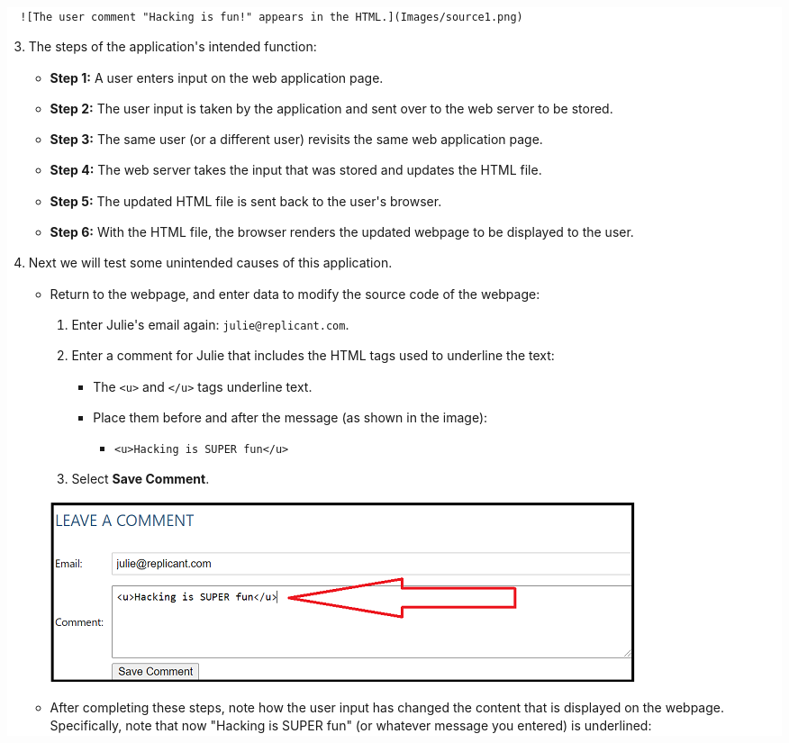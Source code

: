       ![The user comment "Hacking is fun!" appears in the HTML.](Images/source1.png)   

3. The steps of the application's intended function:

    - **Step 1:** A user enters input on the web application page.

    - **Step 2:** The user input is taken by the application and sent over to the web server to be stored.

    - **Step 3:** The same user (or a different user) revisits the same web application page.

    - **Step 4:** The web server takes the input that was stored and updates the HTML file.

    - **Step 5:** The updated HTML file is sent back to the user's browser.

    - **Step 6:** With the HTML file, the browser renders the updated webpage to be displayed to the user.
  

4. Next we will test some unintended causes of this application. 

    - Return to the webpage, and enter data to modify the source code of the webpage:

      1. Enter Julie's email again: `julie@replicant.com`.
      
      2. Enter a comment for Julie that includes the HTML tags used to underline the text:
      
          - The `<u>` and `</u>` tags underline text. 
      
          - Place them before and after the message (as shown in the image):

            - `<u>Hacking is SUPER fun</u>`
      
      3. Select **Save Comment**.
  
      ![In the contact form, the user has entered the text, "<u>Hacking is SUPER fun</u>".](Images/webgoatnet3.png) 
    
    - After completing these steps, note how the user input has changed the content that is displayed on the webpage. Specifically, note that now "Hacking is SUPER fun" (or whatever message you entered) is underlined:
  